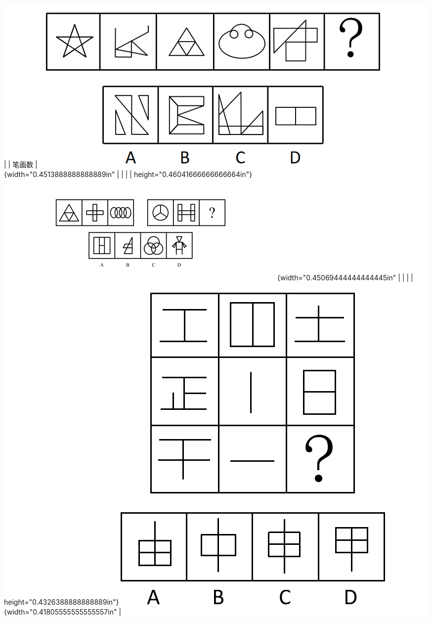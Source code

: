 |                         | 笔画数                  | ![1705142122cb081](图形推理/image127.png){width="0.4513888888888889in"                                                               |
|                         |                         | height="0.46041666666666664in"}![IMG_256](图形推理/image128.png){width="0.45069444444444445in"                                       |
|                         |                         | height="0.4326388888888889in"}![1491d5ad8168417](图形推理/image129.png){width="0.41805555555555557in"                                |
